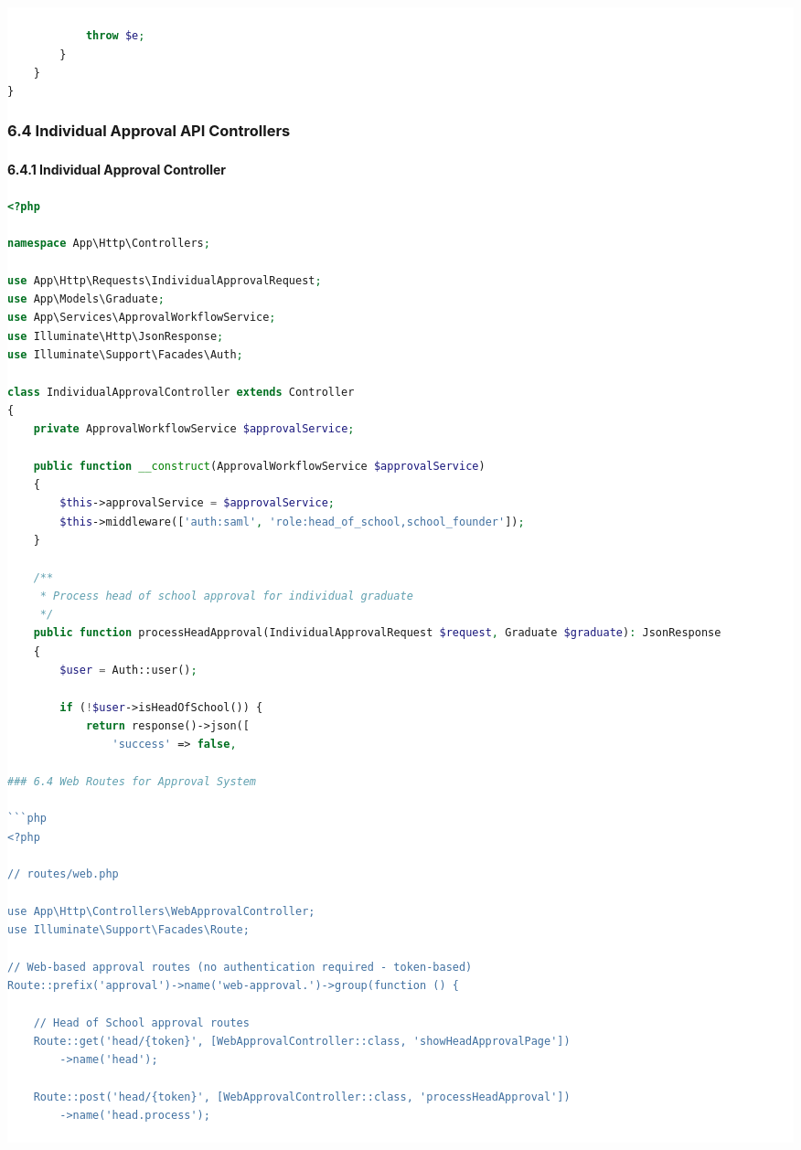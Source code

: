 ```php

            throw $e;
        }
    }
}
```

### 6.4 Individual Approval API Controllers

#### 6.4.1 Individual Approval Controller

```php
<?php

namespace App\Http\Controllers;

use App\Http\Requests\IndividualApprovalRequest;
use App\Models\Graduate;
use App\Services\ApprovalWorkflowService;
use Illuminate\Http\JsonResponse;
use Illuminate\Support\Facades\Auth;

class IndividualApprovalController extends Controller
{
    private ApprovalWorkflowService $approvalService;

    public function __construct(ApprovalWorkflowService $approvalService)
    {
        $this->approvalService = $approvalService;
        $this->middleware(['auth:saml', 'role:head_of_school,school_founder']);
    }

    /**
     * Process head of school approval for individual graduate
     */
    public function processHeadApproval(IndividualApprovalRequest $request, Graduate $graduate): JsonResponse
    {
        $user = Auth::user();
        
        if (!$user->isHeadOfSchool()) {
            return response()->json([
                'success' => false,

### 6.4 Web Routes for Approval System

```php
<?php

// routes/web.php

use App\Http\Controllers\WebApprovalController;
use Illuminate\Support\Facades\Route;

// Web-based approval routes (no authentication required - token-based)
Route::prefix('approval')->name('web-approval.')->group(function () {
    
    // Head of School approval routes
    Route::get('head/{token}', [WebApprovalController::class, 'showHeadApprovalPage'])
        ->name('head');
    
    Route::post('head/{token}', [WebApprovalController::class, 'processHeadApproval'])
        ->name('head.process');
    
```